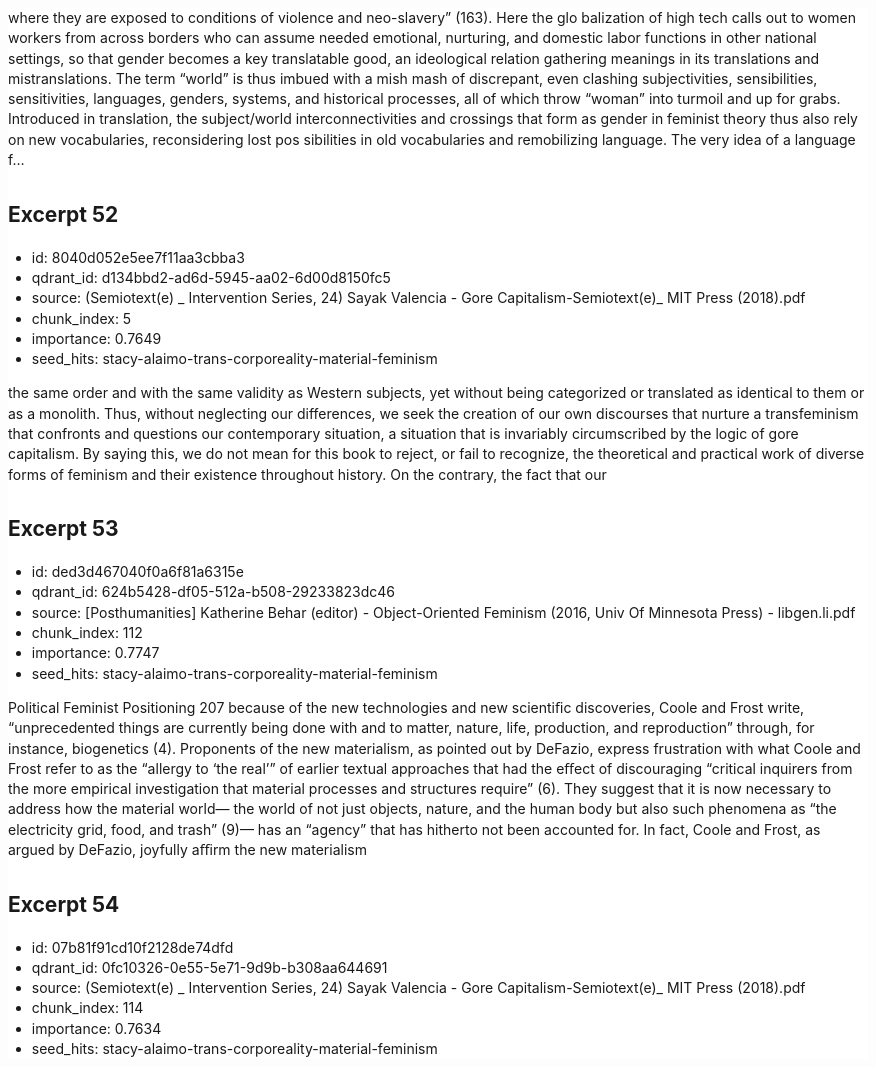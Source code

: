 where they are exposed to conditions of violence and neo-slavery” (163). Here the glo­ balization of high tech calls out to women workers from across borders who can assume needed emotional, nurturing, and domestic labor functions in other national settings, so that gender becomes a key translatable good, an ideological relation gathering meanings in its translations and mistranslations. The term “world” is thus imbued with a mish­ mash of discrepant, even clashing subjectivities, sensibilities, sensitivities, languages, genders, systems, and historical processes, all of which throw “woman” into turmoil and up for grabs. Introduced in translation, the subject/world interconnectivities and crossings that form as gender in feminist theory thus also rely on new vocabularies, reconsidering lost pos­ sibilities in old vocabularies and remobilizing language. The very idea of a language f…

## Excerpt 52
- id: 8040d052e5ee7f11aa3cbba3
- qdrant_id: d134bbd2-ad6d-5945-aa02-6d00d8150fc5
- source: (Semiotext(e) _ Intervention Series, 24) Sayak Valencia - Gore Capitalism-Semiotext(e)_ MIT Press (2018).pdf
- chunk_index: 5
- importance: 0.7649
- seed_hits: stacy-alaimo-trans-corporeality-material-feminism

the same order and with the same validity as Western subjects, yet without being categorized or translated as identical to them or as a monolith. Thus, without neglecting our differences, we seek the creation of our own discourses that nurture a transfeminism that confronts and questions our contemporary situation, a situation that is invariably circumscribed by the logic of gore capitalism. By saying this, we do not mean for this book to reject, or fail to recognize, the theoretical and practical work of diverse forms of feminism and their existence throughout history. On the contrary, the fact that our

## Excerpt 53
- id: ded3d467040f0a6f81a6315e
- qdrant_id: 624b5428-df05-512a-b508-29233823dc46
- source: [Posthumanities] Katherine Behar (editor) - Object-Oriented Feminism (2016, Univ Of Minnesota Press) - libgen.li.pdf
- chunk_index: 112
- importance: 0.7747
- seed_hits: stacy-alaimo-trans-corporeality-material-feminism

Political Feminist Positioning 207 because of the new technologies and new scientiﬁc discoveries, Coole and Frost write, “unprecedented things are currently being done with and to matter, nature, life, production, and reproduction” through, for instance, biogenetics (4). Proponents of the new materialism, as pointed out by DeFazio, express frustration with what Coole and Frost refer to as the “allergy to ‘the real’” of earlier textual approaches that had the eﬀect of discouraging “critical inquirers from the more empirical investigation that material processes and structures require” (6). They suggest that it is now necessary to address how the material world— the world of not just objects, nature, and the human body but also such phenomena as “the electricity grid, food, and trash” (9)— has an “agency” that has hitherto not been accounted for. In fact, Coole and Frost, as argued by DeFazio, joyfully aﬃrm the new materialism

## Excerpt 54
- id: 07b81f91cd10f2128de74dfd
- qdrant_id: 0fc10326-0e55-5e71-9d9b-b308aa644691
- source: (Semiotext(e) _ Intervention Series, 24) Sayak Valencia - Gore Capitalism-Semiotext(e)_ MIT Press (2018).pdf
- chunk_index: 114
- importance: 0.7634
- seed_hits: stacy-alaimo-trans-corporeality-material-feminism
